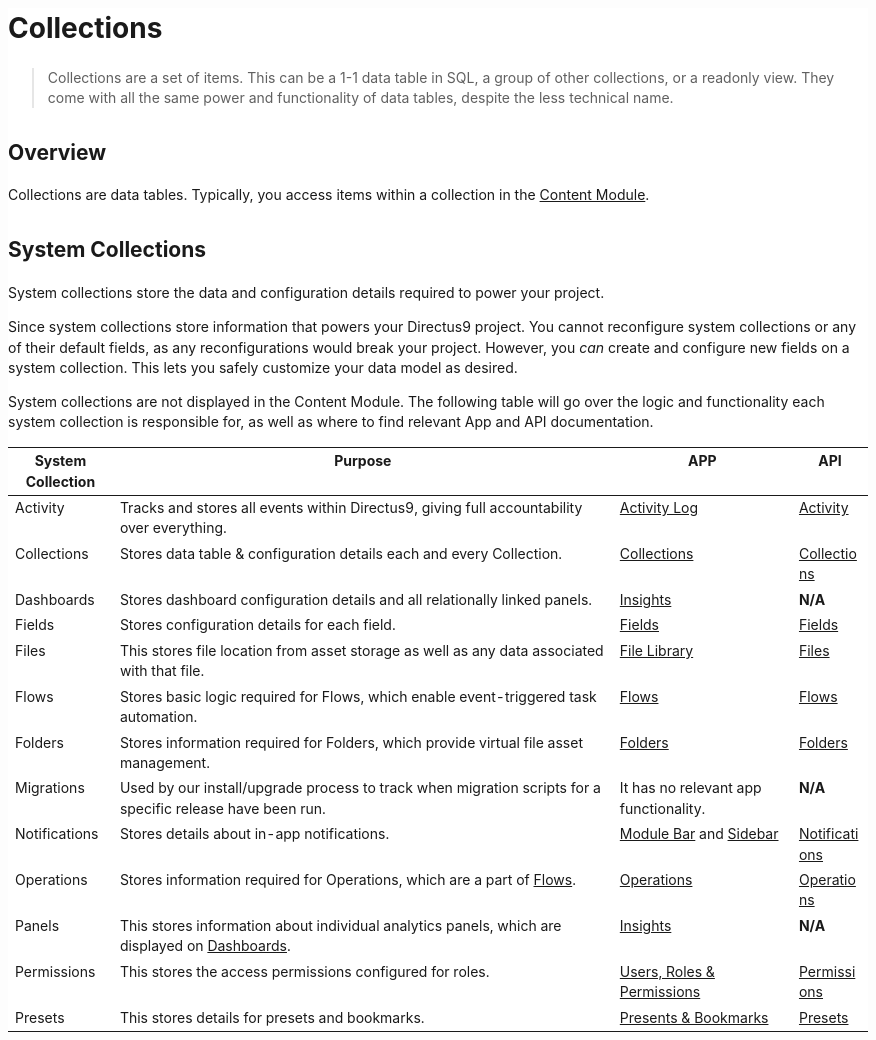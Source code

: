 # Collections

> Collections are a set of items. This can be a 1-1 data table in SQL, a group of other collections, or a readonly view.
> They come with all the same power and functionality of data tables, despite the less technical name.



## Overview

<video title="Overview" autoplay playsinline muted loop controls>
	<source src="https://cdn.directus9.io/docs/v9/configuration/data-model/data-model-20220805/collections-20220805A.mp4" type="video/mp4" />
</video>

Collections are data tables. Typically, you access items within a collection in the [Content Module](/app/content).

## System Collections

<video title="System Collections" autoplay playsinline muted loop controls>
	<source src="https://cdn.directus9.io/docs/v9/configuration/data-model/collections/collections-20220805/system-collections-20220805A.mp4" type="video/mp4" />
</video>

System collections store the data and configuration details required to power your project.

Since system collections store information that powers your Directus9 project. You cannot reconfigure system collections
or any of their default fields, as any reconfigurations would break your project. However, you _can_ create and
configure new fields on a system collection. This lets you safely customize your data model as desired.

System collections are not displayed in the Content Module. The following table will go over the logic and functionality
each system collection is responsible for, as well as where to find relevant App and API documentation.

| System Collection | Purpose                                                                                                                              | APP                                                                               | API                                              |
| ----------------- | ------------------------------------------------------------------------------------------------------------------------------------ | --------------------------------------------------------------------------------- | ------------------------------------------------ |
| Activity          | Tracks and stores all events within Directus9, giving full accountability over everything.                                            | [Activity Log](/configuration/activity-log)                                       | [Activity](/reference/system/activity)           |
| Collections       | Stores data table & configuration details each and every Collection.                                                                 | [Collections](/configuration/data-model/collections)                              | [Collections](/reference/system/collections)     |
| Dashboards        | Stores dashboard configuration details and all relationally linked panels.                                                           | [Insights](/app/insights)                                                         | **N/A**                                          |
| Fields            | Stores configuration details for each field.                                                                                         | [Fields](/configuration/data-model/fields/)                                       | [Fields](/reference/system/fields)               |
| Files             | This stores file location from asset storage as well as any data associated with that file.                                          | [File Library](/app/file-library)                                                 | [Files](/reference/files)                        |
| Flows             | Stores basic logic required for Flows, which enable event-triggered task automation.                                                 | [Flows](/configuration/flows)                                                     | [Flows](/reference/system/flows)                 |
| Folders           | Stores information required for Folders, which provide virtual file asset management.                                                | [Folders](/app/file-library#folders)                                              | [Folders](/reference/system/folders)             |
| Migrations        | Used by our install/upgrade process to track when migration scripts for a specific release have been run.                            | It has no relevant app functionality.                                             | **N/A**                                          |
| Notifications     | Stores details about in-app notifications.                                                                                           | [Module Bar](/app/overview#_1-module-bar) and [Sidebar](/app/overview#_4-sidebar) | [Notifications](/reference/system/notifications) |
| Operations        | Stores information required for Operations, which are a part of [Flows](#flows).                                                     | [Operations](/configuration/flows)                                                | [Operations](/reference/system/operations.md)    |
| Panels            | This stores information about individual analytics panels, which are displayed on [Dashboards](#dashboards).                         | [Insights](/app/insights)                                                         | **N/A**                                          |
| Permissions       | This stores the access permissions configured for roles.                                                                             | [Users, Roles & Permissions](/configuration/users-roles-permissions)              | [Permissions](/reference/system/permissions)     |
| Presets           | This stores details for presets and bookmarks.                                                                                       | [Presents & Bookmarks](/configuration/presets-bookmarks)                          | [Presets](/reference/system/presets)             |